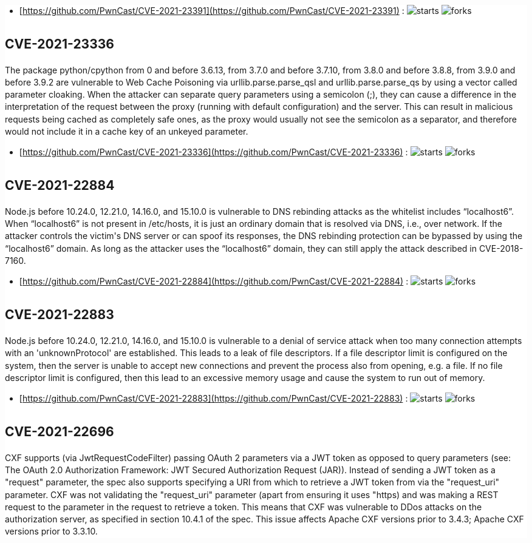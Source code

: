 - [https://github.com/PwnCast/CVE-2021-23391](https://github.com/PwnCast/CVE-2021-23391) :  ![starts](https://img.shields.io/github/stars/PwnCast/CVE-2021-23391.svg) ![forks](https://img.shields.io/github/forks/PwnCast/CVE-2021-23391.svg)


## CVE-2021-23336
 The package python/cpython from 0 and before 3.6.13, from 3.7.0 and before 3.7.10, from 3.8.0 and before 3.8.8, from 3.9.0 and before 3.9.2 are vulnerable to Web Cache Poisoning via urllib.parse.parse_qsl and urllib.parse.parse_qs by using a vector called parameter cloaking. When the attacker can separate query parameters using a semicolon (;), they can cause a difference in the interpretation of the request between the proxy (running with default configuration) and the server. This can result in malicious requests being cached as completely safe ones, as the proxy would usually not see the semicolon as a separator, and therefore would not include it in a cache key of an unkeyed parameter.

- [https://github.com/PwnCast/CVE-2021-23336](https://github.com/PwnCast/CVE-2021-23336) :  ![starts](https://img.shields.io/github/stars/PwnCast/CVE-2021-23336.svg) ![forks](https://img.shields.io/github/forks/PwnCast/CVE-2021-23336.svg)


## CVE-2021-22884
 Node.js before 10.24.0, 12.21.0, 14.16.0, and 15.10.0 is vulnerable to DNS rebinding attacks as the whitelist includes &#8220;localhost6&#8221;. When &#8220;localhost6&#8221; is not present in /etc/hosts, it is just an ordinary domain that is resolved via DNS, i.e., over network. If the attacker controls the victim's DNS server or can spoof its responses, the DNS rebinding protection can be bypassed by using the &#8220;localhost6&#8221; domain. As long as the attacker uses the &#8220;localhost6&#8221; domain, they can still apply the attack described in CVE-2018-7160.

- [https://github.com/PwnCast/CVE-2021-22884](https://github.com/PwnCast/CVE-2021-22884) :  ![starts](https://img.shields.io/github/stars/PwnCast/CVE-2021-22884.svg) ![forks](https://img.shields.io/github/forks/PwnCast/CVE-2021-22884.svg)


## CVE-2021-22883
 Node.js before 10.24.0, 12.21.0, 14.16.0, and 15.10.0 is vulnerable to a denial of service attack when too many connection attempts with an 'unknownProtocol' are established. This leads to a leak of file descriptors. If a file descriptor limit is configured on the system, then the server is unable to accept new connections and prevent the process also from opening, e.g. a file. If no file descriptor limit is configured, then this lead to an excessive memory usage and cause the system to run out of memory.

- [https://github.com/PwnCast/CVE-2021-22883](https://github.com/PwnCast/CVE-2021-22883) :  ![starts](https://img.shields.io/github/stars/PwnCast/CVE-2021-22883.svg) ![forks](https://img.shields.io/github/forks/PwnCast/CVE-2021-22883.svg)


## CVE-2021-22696
 CXF supports (via JwtRequestCodeFilter) passing OAuth 2 parameters via a JWT token as opposed to query parameters (see: The OAuth 2.0 Authorization Framework: JWT Secured Authorization Request (JAR)). Instead of sending a JWT token as a &quot;request&quot; parameter, the spec also supports specifying a URI from which to retrieve a JWT token from via the &quot;request_uri&quot; parameter. CXF was not validating the &quot;request_uri&quot; parameter (apart from ensuring it uses &quot;https) and was making a REST request to the parameter in the request to retrieve a token. This means that CXF was vulnerable to DDos attacks on the authorization server, as specified in section 10.4.1 of the spec. This issue affects Apache CXF versions prior to 3.4.3; Apache CXF versions prior to 3.3.10.
